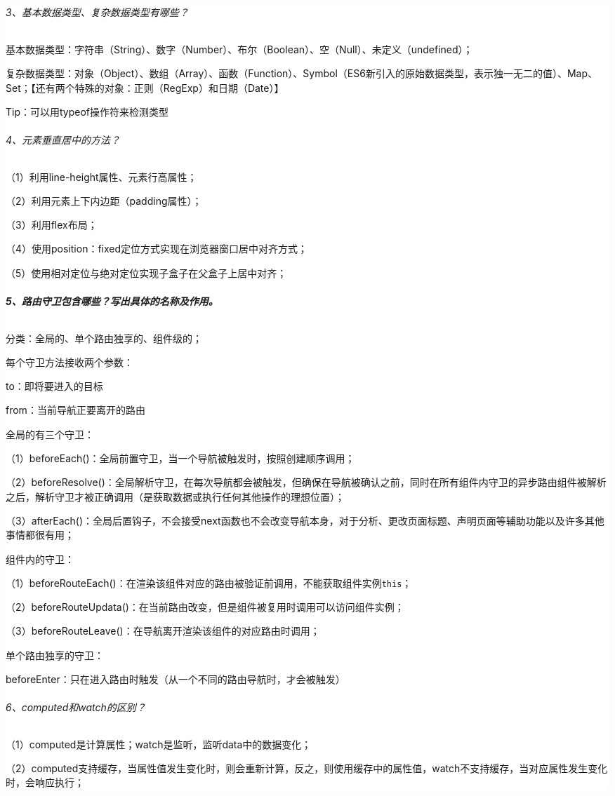 

###### 3、基本数据类型、复杂数据类型有哪些？

基本数据类型：字符串（String）、数字（Number）、布尔（Boolean）、空（Null）、未定义（undefined）；

复杂数据类型：对象（Object）、数组（Array）、函数（Function）、Symbol（ES6新引入的原始数据类型，表示独一无二的值）、Map、Set；【还有两个特殊的对象：正则（RegExp）和日期（Date）】

Tip：可以用typeof操作符来检测类型



###### 4、元素垂直居中的方法？

（1）利用line-height属性、元素行高属性；

（2）利用元素上下内边距（padding属性）；

（3）利用flex布局；

（4）使用position：fixed定位方式实现在浏览器窗口居中对齐方式；

（5）使用相对定位与绝对定位实现子盒子在父盒子上居中对齐；



###### **5、路由守卫包含哪些？写出具体的名称及作用。**

分类：全局的、单个路由独享的、组件级的；

每个守卫方法接收两个参数：

to：即将要进入的目标

from：当前导航正要离开的路由

全局的有三个守卫：

（1）beforeEach()：全局前置守卫，当一个导航被触发时，按照创建顺序调用；

（2）beforeResolve()：全局解析守卫，在每次导航都会被触发，但确保在导航被确认之前，同时在所有组件内守卫的异步路由组件被解析之后，解析守卫才被正确调用（是获取数据或执行任何其他操作的理想位置）；

（3）afterEach()：全局后置钩子，不会接受next函数也不会改变导航本身，对于分析、更改页面标题、声明页面等辅助功能以及许多其他事情都很有用；

组件内的守卫：

（1）beforeRouteEach()：在渲染该组件对应的路由被验证前调用，不能获取组件实例`this`；

（2）beforeRouteUpdata()：在当前路由改变，但是组件被复用时调用可以访问组件实例；

（3）beforeRouteLeave()：在导航离开渲染该组件的对应路由时调用；

单个路由独享的守卫：

beforeEnter：只在进入路由时触发（从一个不同的路由导航时，才会被触发）



###### 6、computed和watch的区别？

（1）computed是计算属性；watch是监听，监听data中的数据变化；

（2）computed支持缓存，当属性值发生变化时，则会重新计算，反之，则使用缓存中的属性值，watch不支持缓存，当对应属性发生变化时，会响应执行；
